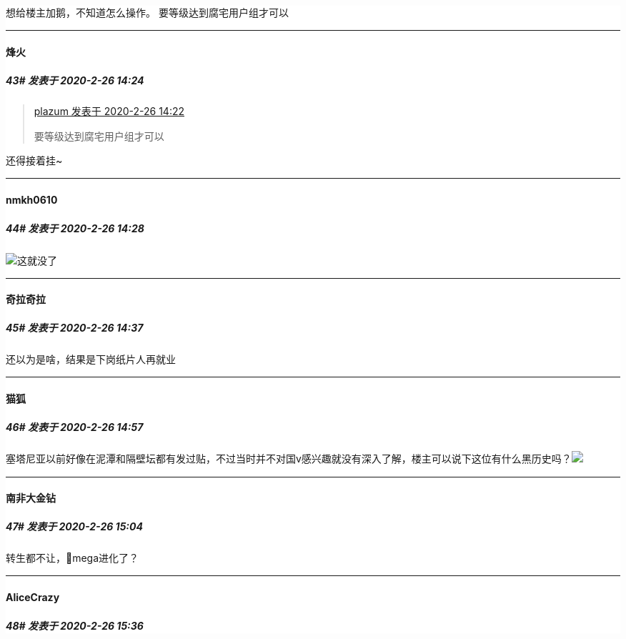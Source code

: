 想给楼主加鹅，不知道怎么操作。</blockquote>
要等级达到腐宅用户组才可以


*****

####  烽火  
##### 43#       发表于 2020-2-26 14:24


<blockquote><a href="httphttps://bbs.saraba1st.com/2b/forum.php?mod=redirect&amp;goto=findpost&amp;pid=46532346&amp;ptid=1915762" target="_blank">plazum 发表于 2020-2-26 14:22</a>

要等级达到腐宅用户组才可以</blockquote>
还得接着挂~


*****

####  nmkh0610  
##### 44#       发表于 2020-2-26 14:28


<img src="https://static.saraba1st.com/image/smiley/face2017/067.png" referrerpolicy="no-referrer">这就没了


*****

####  奇拉奇拉  
##### 45#       发表于 2020-2-26 14:37


还以为是啥，结果是下岗纸片人再就业


*****

####  猫狐  
##### 46#       发表于 2020-2-26 14:57


塞塔尼亚以前好像在泥潭和隔壁坛都有发过贴，不过当时并不对国v感兴趣就没有深入了解，楼主可以说下这位有什么黑历史吗？<img src="https://static.saraba1st.com/image/smiley/face2017/001.png" referrerpolicy="no-referrer">


*****

####  南非大金钻  
##### 47#       发表于 2020-2-26 15:04


转生都不让，🦄mega进化了？


*****

####  AliceCrazy  
##### 48#       发表于 2020-2-26 15:36
